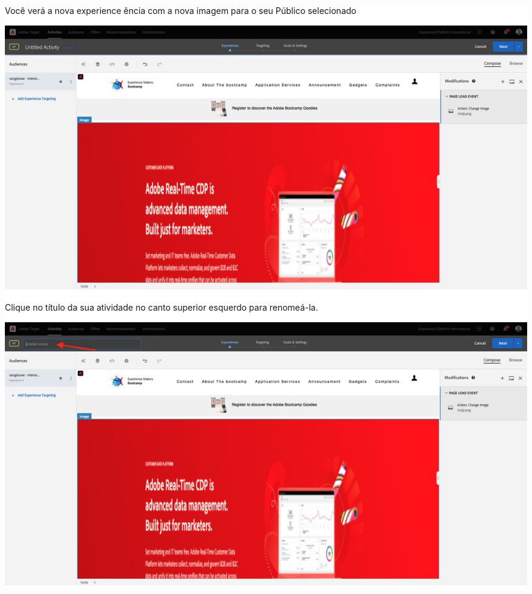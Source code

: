 Você verá a nova experience ência com a nova imagem para o seu Público selecionado

![ RTCDP ](./images/atform7.png)

Clique no título da sua atividade no canto superior esquerdo para renomeá-la.

![ RTCDP ](./images/exclatvecname.png)
